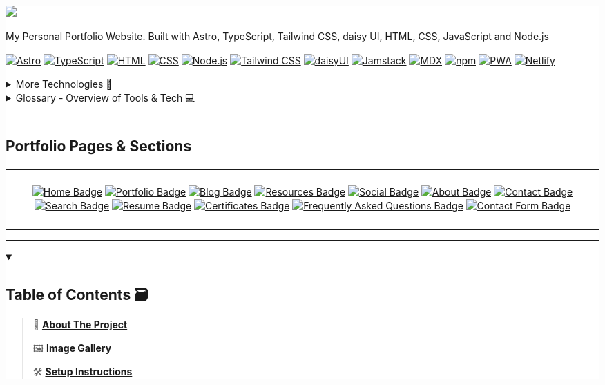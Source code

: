 <a href="https://jordanmuller.com/"><img src="https://custom-icon-badges.demolab.com/badge/Portfolio%20Website-282A36.svg?style=for-the-badge&logo=file-badge&logoColor=FF79C6" width="100%"/></a>

<p>My Personal Portfolio Website. Built with Astro, TypeScript, Tailwind CSS, daisy UI, HTML, CSS, JavaScript and Node.js</p>

[![Astro](https://img.shields.io/badge/Astro-FF5D01.svg?style=for-the-badge&logo=Astro&logoColor=white)](https://jordanmuller.com/portfolio/tags/astro/)
[![TypeScript](https://img.shields.io/badge/TypeScript-3178C6.svg?style=for-the-badge&logo=TypeScript&logoColor=white)](https://jordanmuller.com/portfolio/tags/typescript/)
[![HTML](https://img.shields.io/badge/HTML5-E34F26.svg?style=for-the-badge&logo=HTML5&logoColor=white)](https://jordanmuller.com/portfolio/tags/html/)
[![CSS](https://img.shields.io/badge/CSS3-1572B6.svg?style=for-the-badge&logo=CSS3&logoColor=white)](https://jordanmuller.com/portfolio/tags/css/)
[![Node.js](https://img.shields.io/badge/Node.js-339933.svg?style=for-the-badge&logo=nodedotjs&logoColor=white)](https://jordanmuller.com/portfolio/tags/node-js/)
[![Tailwind CSS](https://img.shields.io/badge/Tailwind%20CSS-06B6D4.svg?style=for-the-badge&logo=Tailwind-CSS&logoColor=white)](https://jordanmuller.com/portfolio/tags/tailwind-css/)
[![daisyUI](https://img.shields.io/badge/DaisyUI-5A0EF8.svg?style=for-the-badge&logo=DaisyUI&logoColor=white)](https://jordanmuller.com/portfolio/tags/daisy-ui/)
[![Jamstack](https://img.shields.io/badge/Jamstack-F0047F.svg?style=for-the-badge&logo=Jamstack&logoColor=white)](https://jordanmuller.com/portfolio/tags/jamstack/)
[![MDX](https://img.shields.io/badge/MDX-1B1F24.svg?style=for-the-badge&logo=MDX&logoColor=white)](https://jordanmuller.com/portfolio/tags/mdx/)
[![npm](https://img.shields.io/badge/npm-CB3837.svg?style=for-the-badge&logo=npm&logoColor=white)](https://jordanmuller.com/portfolio/tags/npm/)
[![PWA](https://img.shields.io/badge/PWA-5A0FC8.svg?style=for-the-badge&logo=PWA&logoColor=white)](https://jordanmuller.com/portfolio/tags/pwa/)
[![Netlify](https://img.shields.io/badge/Netlify-00C7B7.svg?style=for-the-badge&logo=Netlify&logoColor=white)](https://jordanmuller.com/portfolio/tags/netlify/)

<details><summary>More Technologies 📀</summary></details>

<details><summary>Glossary - Overview of Tools & Tech 💻</summary></details>

<hr>

<h2>Portfolio Pages & Sections</h2>
<table width="50%">
<tbody>
  <tr>
    <td align="center"><br><a href="https://jordanmuller.com/"><img src="https://custom-icon-badges.demolab.com/badge/Home-FFCD98.svg?logo=home&logoColor=000000" height="32px" alt="Home Badge" /></a> <a href="https://jordanmuller.com/portfolio/"><img src="https://custom-icon-badges.demolab.com/badge/Portfolio-FFC4A5.svg?logo=briefcase&logoColor=000000" height="32px" alt="Portfolio Badge" /></a> <a href="https://jordanmuller.com/blog/"><img src="https://custom-icon-badges.demolab.com/badge/Blog-FFBBB1.svg?logo=note&logoColor=000000" height="32px" alt="Blog Badge" /></a> <a href="https://jordanmuller.com/resources/"><img src="https://custom-icon-badges.demolab.com/badge/Resources-FFB3BE.svg?logo=archive&logoColor=000000" height="32px" alt="Resources Badge" /></a> <a href="https://jordanmuller.com/social/"><img src="https://custom-icon-badges.demolab.com/badge/Social-FFAACA.svg?logo=person&logoColor=000000" height="32px" alt="Social Badge" /></a> <a href="https://jordanmuller.com/about/"><img src="https://custom-icon-badges.demolab.com/badge/About-FFA1D7.svg?logo=info&logoColor=000000" height="32px" alt="About Badge" /></a> <a href="https://jordanmuller.com/contact/"><img src="https://custom-icon-badges.demolab.com/badge/Contact-F8A5DD.svg?logo=phone&logoColor=000000" height="32px" alt="Contact Badge" /></a> <a href="https://jordanmuller.com/search/"><img src="https://custom-icon-badges.demolab.com/badge/Search-F1A9E3.svg?logo=search&logoColor=000000" height="32px" alt="Search Badge" /></a> <a href="https://jordanmuller.com/resources/resume/"><img src="https://custom-icon-badges.demolab.com/badge/Resume-EAADE9.svg?logo=file&logoColor=000000" height="32px" alt="Resume Badge" /></a> <a href="https://jordanmuller.com/resources/tags/certificates/"><img src="https://custom-icon-badges.demolab.com/badge/Certificates-E2B1EF.svg?logo=file-badge&logoColor=000000" height="32px" alt="Certificates Badge" /></a> <a href="https://jordanmuller.com/about/#faqs"><img src="https://custom-icon-badges.demolab.com/badge/FAQs-DBB5F5.svg?logo=question&logoColor=000000" height="32px" alt="Frequently Asked Questions Badge" /></a> <a href="https://jordanmuller.com/contact/#contact-form"><img src="https://custom-icon-badges.demolab.com/badge/Contact%20Form-D4B9FB.svg?logo=mail&logoColor=000000" height="32px" alt="Contact Form Badge" /></a><br><br></td>
  </tr>
</tbody>
</table>
<hr>

</div>

<details open><summary><h2>Table of Contents 🗃️</h2></summary><blockquote>

📖 <a href="#about-section"><strong>About The Project</strong></h3></a>

🖼️ <a href="#gallery-section"><strong>Image Gallery</strong></a>

🛠️ <a href="#setup-section"><strong>Setup Instructions</strong></a>

